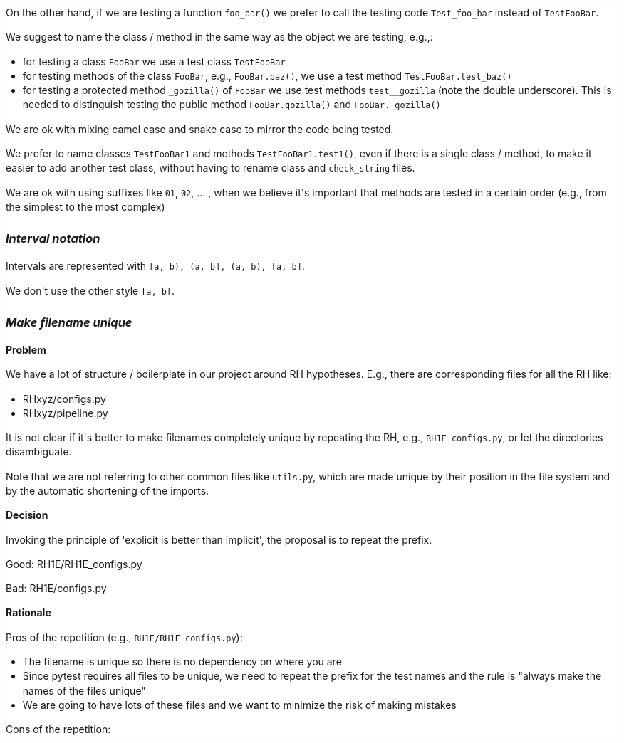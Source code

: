 On the other hand, if we are testing a function `foo_bar()` we prefer to call the testing code `Test_foo_bar` instead of `TestFooBar`.

We suggest to name the class / method in the same way as the object we are testing, e.g.,:

- for testing a class `FooBar` we use  a test class `TestFooBar`
- for testing methods of the class `FooBar`, e.g., `FooBar.baz()`, we use a test method `TestFooBar.test_baz()`
- for testing a protected method `_gozilla()` of `FooBar` we use test methods `test__gozilla` (note the double underscore). This is needed to distinguish testing the public method `FooBar.gozilla()` and `FooBar._gozilla()`

We are ok with mixing camel case and snake case to mirror the code being tested.

We prefer to name classes `TestFooBar1` and methods `TestFooBar1.test1()`, even if there is a single class / method, to make it easier to add another test class, without having to rename class and `check_string` files.

We are ok with using suffixes like `01`, `02`, … , when we believe it's important that methods are tested in a certain order (e.g., from the simplest to the most complex)
### <a name="_4qgp3xgk44h3"></a>***Interval notation***
Intervals are represented with `[a, b), (a, b], (a, b), [a, b]`.

We don't use the other style `[a, b[`.
### <a name="_15wb9h5slk08"></a>***Make filename unique***
**Problem**

We have a lot of structure / boilerplate in our project around RH hypotheses. E.g., there are corresponding files for all the RH like:

- RHxyz/configs.py
- RHxyz/pipeline.py

It is not clear if it's better to make filenames completely unique by repeating the RH, e.g., `RH1E_configs.py`, or let the directories disambiguate.

Note that we are not referring to other common files like `utils.py`, which are made unique by their position in the file system and by the automatic shortening of the imports.

**Decision**

Invoking the principle of 'explicit is better than implicit', the proposal is to repeat the prefix.

Good: RH1E/RH1E_configs.py

Bad: RH1E/configs.py

**Rationale**

Pros of the repetition (e.g., `RH1E/RH1E_configs.py`):

- The filename is unique so there is no dependency on where you are
- Since pytest requires all files to be unique, we need to repeat the prefix for the test names and the rule is "always make the names of the files unique"
- We are going to have lots of these files and we want to minimize the risk of making mistakes

Cons of the repetition:
